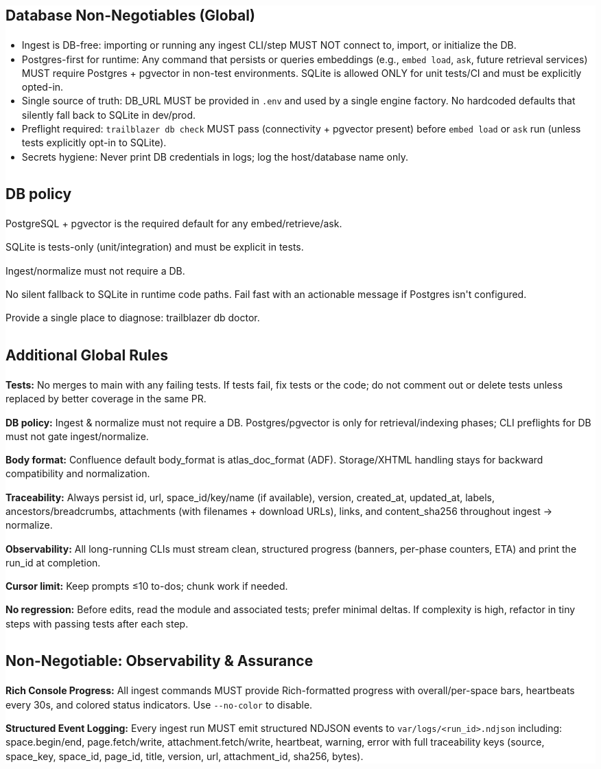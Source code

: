 ## Database Non-Negotiables (Global)

- Ingest is DB-free: importing or running any ingest CLI/step MUST NOT connect to, import, or initialize the DB.
- Postgres-first for runtime: Any command that persists or queries embeddings (e.g., `embed load`, `ask`, future retrieval services) MUST require Postgres + pgvector in non-test environments. SQLite is allowed ONLY for unit tests/CI and must be explicitly opted-in.
- Single source of truth: DB_URL MUST be provided in `.env` and used by a single engine factory. No hardcoded defaults that silently fall back to SQLite in dev/prod.
- Preflight required: `trailblazer db check` MUST pass (connectivity + pgvector present) before `embed load` or `ask` run (unless tests explicitly opt-in to SQLite).
- Secrets hygiene: Never print DB credentials in logs; log the host/database name only.

## DB policy

PostgreSQL + pgvector is the required default for any embed/retrieve/ask.

SQLite is tests-only (unit/integration) and must be explicit in tests.

Ingest/normalize must not require a DB.

No silent fallback to SQLite in runtime code paths. Fail fast with an actionable message if Postgres isn't configured.

Provide a single place to diagnose: trailblazer db doctor.

## Additional Global Rules

**Tests:** No merges to main with any failing tests. If tests fail, fix tests or the code; do not comment out or delete tests unless replaced by better coverage in the same PR.

**DB policy:** Ingest & normalize must not require a DB. Postgres/pgvector is only for retrieval/indexing phases; CLI preflights for DB must not gate ingest/normalize.

**Body format:** Confluence default body_format is atlas_doc_format (ADF). Storage/XHTML handling stays for backward compatibility and normalization.

**Traceability:** Always persist id, url, space_id/key/name (if available), version, created_at, updated_at, labels, ancestors/breadcrumbs, attachments (with filenames + download URLs), links, and content_sha256 throughout ingest → normalize.

**Observability:** All long-running CLIs must stream clean, structured progress (banners, per-phase counters, ETA) and print the run_id at completion.

**Cursor limit:** Keep prompts ≤10 to-dos; chunk work if needed.

**No regression:** Before edits, read the module and associated tests; prefer minimal deltas. If complexity is high, refactor in tiny steps with passing tests after each step.

## Non-Negotiable: Observability & Assurance

**Rich Console Progress:** All ingest commands MUST provide Rich-formatted progress with overall/per-space bars, heartbeats every 30s, and colored status indicators. Use `--no-color` to disable.

**Structured Event Logging:** Every ingest run MUST emit structured NDJSON events to `var/logs/<run_id>.ndjson` including: space.begin/end, page.fetch/write, attachment.fetch/write, heartbeat, warning, error with full traceability keys (source, space_key, space_id, page_id, title, version, url, attachment_id, sha256, bytes).

